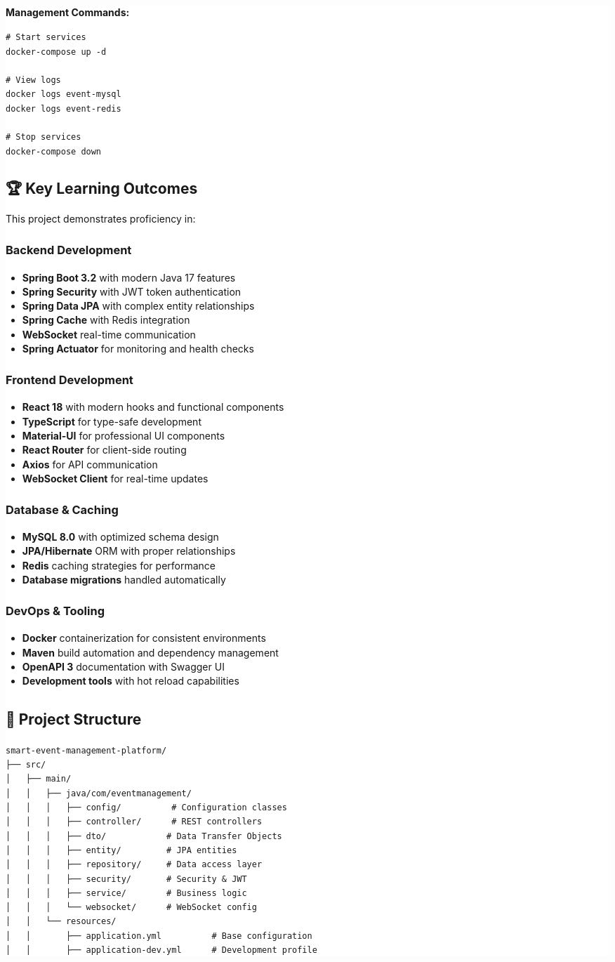 **Management Commands:**
```
# Start services
docker-compose up -d

# View logs
docker logs event-mysql
docker logs event-redis

# Stop services
docker-compose down
```

## 🏆 Key Learning Outcomes

This project demonstrates proficiency in:

### **Backend Development**
- **Spring Boot 3.2** with modern Java 17 features
- **Spring Security** with JWT token authentication
- **Spring Data JPA** with complex entity relationships
- **Spring Cache** with Redis integration
- **WebSocket** real-time communication
- **Spring Actuator** for monitoring and health checks

### **Frontend Development**
- **React 18** with modern hooks and functional components
- **TypeScript** for type-safe development
- **Material-UI** for professional UI components
- **React Router** for client-side routing
- **Axios** for API communication
- **WebSocket Client** for real-time updates

### **Database & Caching**
- **MySQL 8.0** with optimized schema design
- **JPA/Hibernate** ORM with proper relationships
- **Redis** caching strategies for performance
- **Database migrations** handled automatically

### **DevOps & Tooling**
- **Docker** containerization for consistent environments
- **Maven** build automation and dependency management
- **OpenAPI 3** documentation with Swagger UI
- **Development tools** with hot reload capabilities

## 📁 Project Structure

```
smart-event-management-platform/
├── src/
│   ├── main/
│   │   ├── java/com/eventmanagement/
│   │   │   ├── config/          # Configuration classes
│   │   │   ├── controller/      # REST controllers
│   │   │   ├── dto/            # Data Transfer Objects
│   │   │   ├── entity/         # JPA entities
│   │   │   ├── repository/     # Data access layer
│   │   │   ├── security/       # Security & JWT
│   │   │   ├── service/        # Business logic
│   │   │   └── websocket/      # WebSocket config
│   │   └── resources/
│   │       ├── application.yml          # Base configuration
│   │       ├── application-dev.yml      # Development profile
```